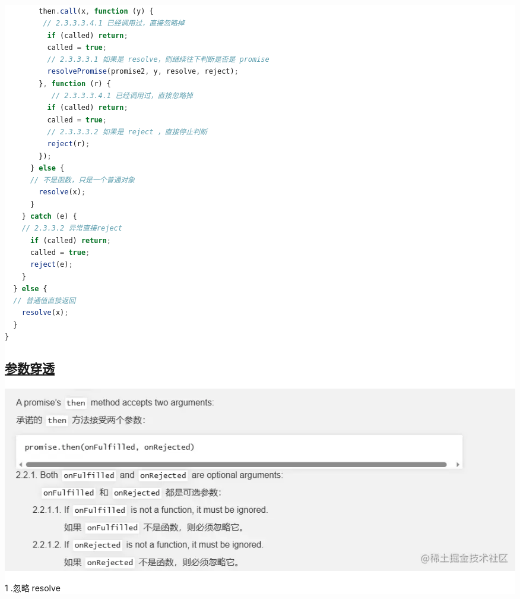 ```javascript
        then.call(x, function (y) {
         // 2.3.3.3.4.1 已经调用过，直接忽略掉
          if (called) return;
          called = true;
          // 2.3.3.3.1 如果是 resolve，则继续往下判断是否是 promise
          resolvePromise(promise2, y, resolve, reject);
        }, function (r) {
           // 2.3.3.3.4.1 已经调用过，直接忽略掉
          if (called) return;
          called = true;
          // 2.3.3.3.2 如果是 reject ，直接停止判断
          reject(r);
        });
      } else {
      // 不是函数，只是一个普通对象
        resolve(x);
      }
    } catch (e) {
    // 2.3.3.2 异常直接reject
      if (called) return;
      called = true;
      reject(e);
    }
  } else {
  // 普通值直接返回
    resolve(x);
  }
}
```

## [参数穿透](https://promisesaplus.com/#point-23)

<img src="../assets/images/promise-deep-dive/参数穿透.webp" alt="参数穿透">

1 .忽略 resolve
